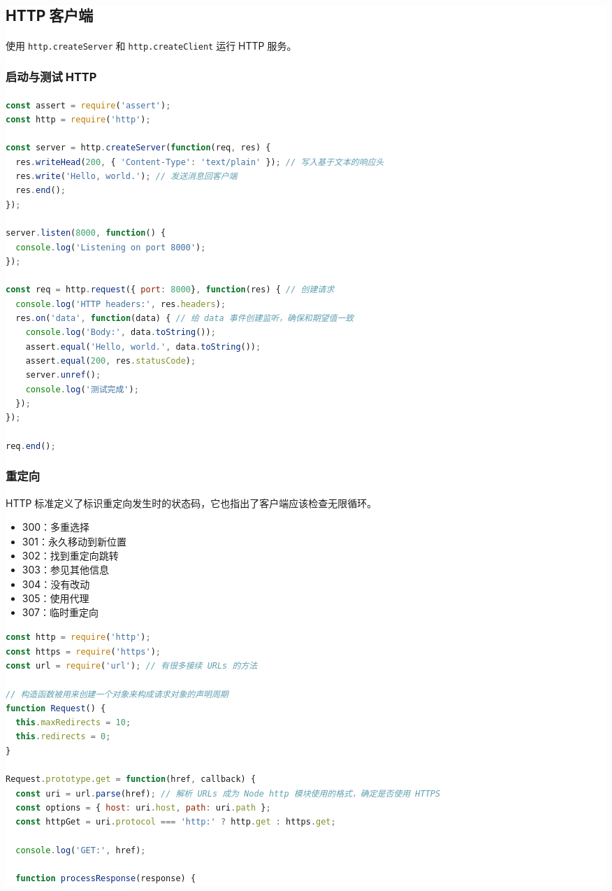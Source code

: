 ## HTTP 客户端

使用 `http.createServer` 和 `http.createClient` 运行 HTTP 服务。

### 启动与测试 HTTP

```js
const assert = require('assert');
const http = require('http');

const server = http.createServer(function(req, res) {
  res.writeHead(200, { 'Content-Type': 'text/plain' }); // 写入基于文本的响应头
  res.write('Hello, world.'); // 发送消息回客户端
  res.end();
});

server.listen(8000, function() {
  console.log('Listening on port 8000');
});

const req = http.request({ port: 8000}, function(res) { // 创建请求
  console.log('HTTP headers:', res.headers);
  res.on('data', function(data) { // 给 data 事件创建监听，确保和期望值一致
    console.log('Body:', data.toString());
    assert.equal('Hello, world.', data.toString());
    assert.equal(200, res.statusCode);
    server.unref();
    console.log('测试完成');
  });
});

req.end();
```

### 重定向

HTTP 标准定义了标识重定向发生时的状态码，它也指出了客户端应该检查无限循环。

- 300：多重选择
- 301：永久移动到新位置
- 302：找到重定向跳转
- 303：参见其他信息
- 304：没有改动
- 305：使用代理
- 307：临时重定向

```js
const http = require('http');
const https = require('https');
const url = require('url'); // 有很多接续 URLs 的方法

// 构造函数被用来创建一个对象来构成请求对象的声明周期
function Request() {
  this.maxRedirects = 10;
  this.redirects = 0;
}

Request.prototype.get = function(href, callback) {
  const uri = url.parse(href); // 解析 URLs 成为 Node http 模块使用的格式，确定是否使用 HTTPS
  const options = { host: uri.host, path: uri.path };
  const httpGet = uri.protocol === 'http:' ? http.get : https.get;

  console.log('GET:', href);

  function processResponse(response) {
```